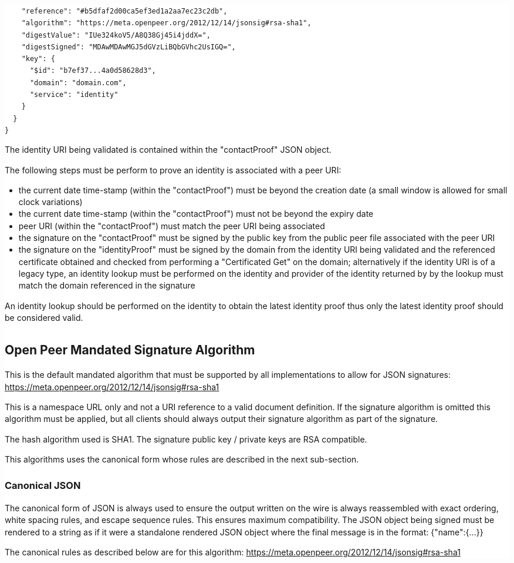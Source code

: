         "reference": "#b5dfaf2d00ca5ef3ed1a2aa7ec23c2db",
        "algorithm": "https://meta.openpeer.org/2012/12/14/jsonsig#rsa-sha1",
        "digestValue": "IUe324koV5/A8Q38Gj45i4jddX=",
        "digestSigned": "MDAwMDAwMGJ5dGVzLiBQbGVhc2UsIGQ=",
        "key": {
          "$id": "b7ef37...4a0d58628d3",
          "domain": "domain.com",
          "service": "identity"
        }
      }
    }

The identity URI being validated is contained within the "contactProof" JSON object.

The following steps must be perform to prove an identity is associated with a peer URI:

  * the current date time-stamp (within the "contactProof") must be beyond the creation date (a small window is allowed for small clock variations)
  * the current date time-stamp (within the "contactProof") must not be beyond the expiry date
  * peer URI (within the "contactProof") must match the peer URI being associated
  * the signature on the "contactProof" must be signed by the public key from the public peer file associated with the peer URI
  * the signature on the "identityProof" must be signed by the domain from the identity URI being validated and the referenced certificate obtained and checked from performing a "Certificated Get" on the domain; alternatively if the identity URI is of a legacy type, an identity lookup must be performed on the identity and provider of the identity returned by by the lookup must match the domain referenced in the signature

An identity lookup should be performed on the identity to obtain the latest identity proof thus only the latest identity proof should be considered valid.


Open Peer Mandated Signature Algorithm
--------------------------------------

This is the default mandated algorithm that must be supported by all implementations to allow for JSON signatures:
https://meta.openpeer.org/2012/12/14/jsonsig#rsa-sha1

This is a namespace URL only and not a URI reference to a valid document definition. If the signature algorithm is omitted this algorithm must be applied, but all clients should always output their signature algorithm as part of the signature.

The hash algorithm used is SHA1. The signature public key / private keys are RSA compatible.

This algorithms uses the canonical form whose rules are described in the next sub-section.


### Canonical JSON ###

The canonical form of JSON is always used to ensure the output written on the wire is always reassembled with exact ordering, white spacing rules, and escape sequence rules. This ensures maximum compatibility. The JSON object being signed must be rendered to a string as if it were a standalone rendered JSON object where the final message is in the format: {"name":{...}}

The canonical rules as described below are for this algorithm:
https://meta.openpeer.org/2012/12/14/jsonsig#rsa-sha1
